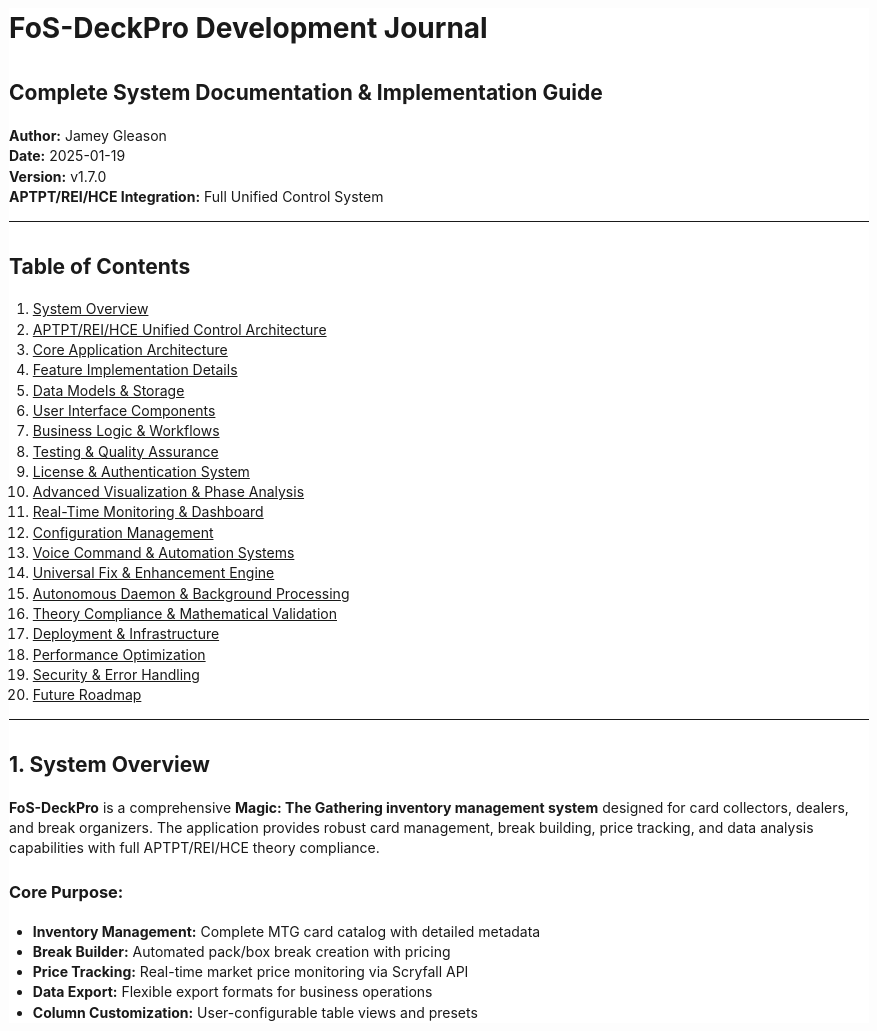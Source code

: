 # FoS-DeckPro Development Journal
## Complete System Documentation & Implementation Guide

**Author:** Jamey Gleason  
**Date:** 2025-01-19  
**Version:** v1.7.0  
**APTPT/REI/HCE Integration:** Full Unified Control System

---

## Table of Contents

1. [System Overview](#system-overview)
2. [APTPT/REI/HCE Unified Control Architecture](#aptpt-rei-hce-unified-control-architecture)
3. [Core Application Architecture](#core-application-architecture)
4. [Feature Implementation Details](#feature-implementation-details)
5. [Data Models & Storage](#data-models--storage)
6. [User Interface Components](#user-interface-components)
7. [Business Logic & Workflows](#business-logic--workflows)
8. [Testing & Quality Assurance](#testing--quality-assurance)
9. [License & Authentication System](#license--authentication-system)
10. [Advanced Visualization & Phase Analysis](#advanced-visualization--phase-analysis)
11. [Real-Time Monitoring & Dashboard](#real-time-monitoring--dashboard)
12. [Configuration Management](#configuration-management)
13. [Voice Command & Automation Systems](#voice-command--automation-systems)
14. [Universal Fix & Enhancement Engine](#universal-fix--enhancement-engine)
15. [Autonomous Daemon & Background Processing](#autonomous-daemon--background-processing)
16. [Theory Compliance & Mathematical Validation](#theory-compliance--mathematical-validation)
17. [Deployment & Infrastructure](#deployment--infrastructure)
18. [Performance Optimization](#performance-optimization)
19. [Security & Error Handling](#security--error-handling)
20. [Future Roadmap](#future-roadmap)

---

## 1. System Overview

**FoS-DeckPro** is a comprehensive **Magic: The Gathering inventory management system** designed for card collectors, dealers, and break organizers. The application provides robust card management, break building, price tracking, and data analysis capabilities with full APTPT/REI/HCE theory compliance.

### **Core Purpose:**
- **Inventory Management:** Complete MTG card catalog with detailed metadata
- **Break Builder:** Automated pack/box break creation with pricing
- **Price Tracking:** Real-time market price monitoring via Scryfall API
- **Data Export:** Flexible export formats for business operations
- **Column Customization:** User-configurable table views and presets
